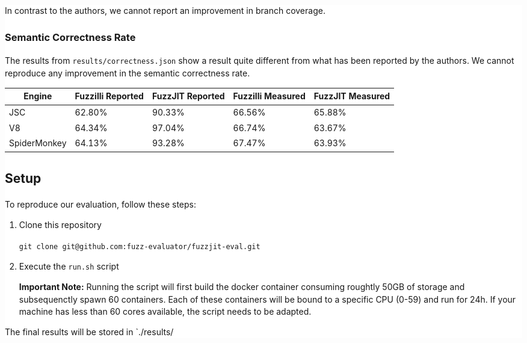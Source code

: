 In contrast to the authors, we cannot report an improvement in branch coverage.


### Semantic Correctness Rate

The results from `results/correctness.json` show a result quite different from what has been reported by the authors. We cannot reproduce any improvement in the semantic correctness rate.

| Engine       | Fuzzilli Reported  | FuzzJIT Reported  | Fuzzilli Measured | FuzzJIT Measured |
| ------------ |------------------- | ----------------- | ----------------- | ---------------- |
| JSC          | 62.80%             | 90.33%            | 66.56%            | 65.88%           |
| V8           | 64.34%             | 97.04%            | 66.74%            | 63.67%           |
| SpiderMonkey | 64.13%             | 93.28%            | 67.47%            | 63.93%           |


## Setup
To reproduce our evaluation, follow these steps:

1. Clone this repository

   ```git clone git@github.com:fuzz-evaluator/fuzzjit-eval.git```

2. Execute the `run.sh` script

   **Important Note:** Running the script will first build the docker container consuming roughtly 50GB of storage and subsequenctly spawn 60 containers. Each of these containers will be bound to a specific CPU (0-59) and run for 24h. If your machine has less than 60 cores available, the script needs to be adapted.

The final results will be stored in `./results/
